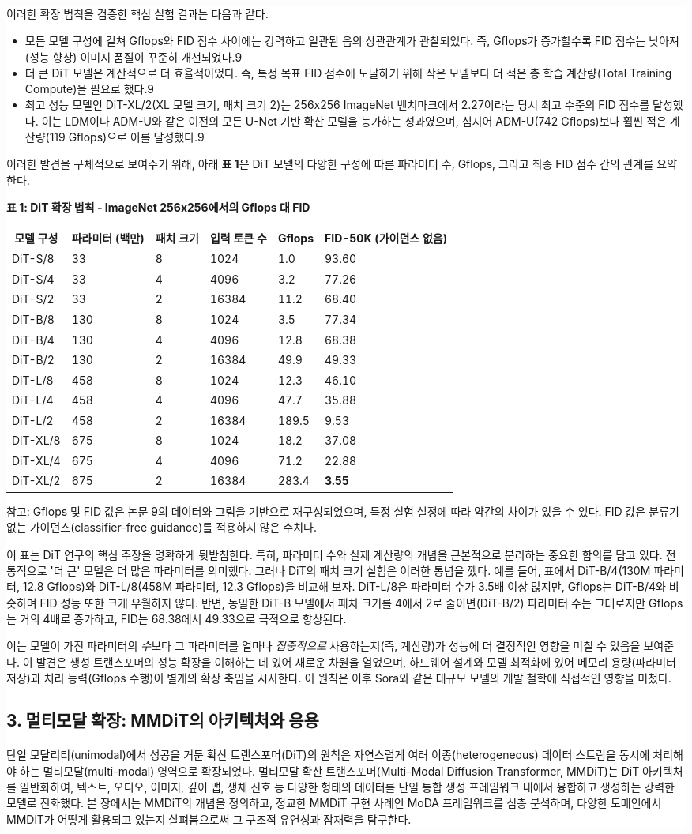이러한 확장 법칙을 검증한 핵심 실험 결과는 다음과 같다.

- 모든 모델 구성에 걸쳐 Gflops와 FID 점수 사이에는 강력하고 일관된 음의 상관관계가 관찰되었다. 즉, Gflops가 증가할수록 FID 점수는 낮아져(성능 향상) 이미지 품질이 꾸준히 개선되었다.9
- 더 큰 DiT 모델은 계산적으로 더 효율적이었다. 즉, 특정 목표 FID 점수에 도달하기 위해 작은 모델보다 더 적은 총 학습 계산량(Total Training Compute)을 필요로 했다.9
- 최고 성능 모델인 DiT-XL/2(XL 모델 크기, 패치 크기 2)는 256x256 ImageNet 벤치마크에서 2.27이라는 당시 최고 수준의 FID 점수를 달성했다. 이는 LDM이나 ADM-U와 같은 이전의 모든 U-Net 기반 확산 모델을 능가하는 성과였으며, 심지어 ADM-U(742 Gflops)보다 훨씬 적은 계산량(119 Gflops)으로 이를 달성했다.9

이러한 발견을 구체적으로 보여주기 위해, 아래 **표 1**은 DiT 모델의 다양한 구성에 따른 파라미터 수, Gflops, 그리고 최종 FID 점수 간의 관계를 요약한다.

**표 1: DiT 확장 법칙 - ImageNet 256x256에서의 Gflops 대 FID**

| 모델 구성 | 파라미터 (백만) | 패치 크기 | 입력 토큰 수 | Gflops | FID-50K (가이던스 없음) |
| --------- | --------------- | --------- | ------------ | ------ | ----------------------- |
| DiT-S/8   | 33              | 8         | 1024         | 1.0    | 93.60                   |
| DiT-S/4   | 33              | 4         | 4096         | 3.2    | 77.26                   |
| DiT-S/2   | 33              | 2         | 16384        | 11.2   | 68.40                   |
| DiT-B/8   | 130             | 8         | 1024         | 3.5    | 77.34                   |
| DiT-B/4   | 130             | 4         | 4096         | 12.8   | 68.38                   |
| DiT-B/2   | 130             | 2         | 16384        | 49.9   | 49.33                   |
| DiT-L/8   | 458             | 8         | 1024         | 12.3   | 46.10                   |
| DiT-L/4   | 458             | 4         | 4096         | 47.7   | 35.88                   |
| DiT-L/2   | 458             | 2         | 16384        | 189.5  | 9.53                    |
| DiT-XL/8  | 675             | 8         | 1024         | 18.2   | 37.08                   |
| DiT-XL/4  | 675             | 4         | 4096         | 71.2   | 22.88                   |
| DiT-XL/2  | 675             | 2         | 16384        | 283.4  | **3.55**                |

참고: Gflops 및 FID 값은 논문 9의 데이터와 그림을 기반으로 재구성되었으며, 특정 실험 설정에 따라 약간의 차이가 있을 수 있다. FID 값은 분류기 없는 가이던스(classifier-free guidance)를 적용하지 않은 수치다.

이 표는 DiT 연구의 핵심 주장을 명확하게 뒷받침한다. 특히, 파라미터 수와 실제 계산량의 개념을 근본적으로 분리하는 중요한 함의를 담고 있다. 전통적으로 '더 큰' 모델은 더 많은 파라미터를 의미했다. 그러나 DiT의 패치 크기 실험은 이러한 통념을 깼다. 예를 들어, 표에서 DiT-B/4(130M 파라미터, 12.8 Gflops)와 DiT-L/8(458M 파라미터, 12.3 Gflops)을 비교해 보자. DiT-L/8은 파라미터 수가 3.5배 이상 많지만, Gflops는 DiT-B/4와 비슷하며 FID 성능 또한 크게 우월하지 않다. 반면, 동일한 DiT-B 모델에서 패치 크기를 4에서 2로 줄이면(DiT-B/2) 파라미터 수는 그대로지만 Gflops는 거의 4배로 증가하고, FID는 68.38에서 49.33으로 극적으로 향상된다.

이는 모델이 가진 파라미터의 *수*보다 그 파라미터를 얼마나 *집중적으로* 사용하는지(즉, 계산량)가 성능에 더 결정적인 영향을 미칠 수 있음을 보여준다. 이 발견은 생성 트랜스포머의 성능 확장을 이해하는 데 있어 새로운 차원을 열었으며, 하드웨어 설계와 모델 최적화에 있어 메모리 용량(파라미터 저장)과 처리 능력(Gflops 수행)이 별개의 확장 축임을 시사한다. 이 원칙은 이후 Sora와 같은 대규모 모델의 개발 철학에 직접적인 영향을 미쳤다.

## 3.  멀티모달 확장: MMDiT의 아키텍처와 응용

단일 모달리티(unimodal)에서 성공을 거둔 확산 트랜스포머(DiT)의 원칙은 자연스럽게 여러 이종(heterogeneous) 데이터 스트림을 동시에 처리해야 하는 멀티모달(multi-modal) 영역으로 확장되었다. 멀티모달 확산 트랜스포머(Multi-Modal Diffusion Transformer, MMDiT)는 DiT 아키텍처를 일반화하여, 텍스트, 오디오, 이미지, 깊이 맵, 생체 신호 등 다양한 형태의 데이터를 단일 통합 생성 프레임워크 내에서 융합하고 생성하는 강력한 모델로 진화했다. 본 장에서는 MMDiT의 개념을 정의하고, 정교한 MMDiT 구현 사례인 MoDA 프레임워크를 심층 분석하며, 다양한 도메인에서 MMDiT가 어떻게 활용되고 있는지 살펴봄으로써 그 구조적 유연성과 잠재력을 탐구한다.
